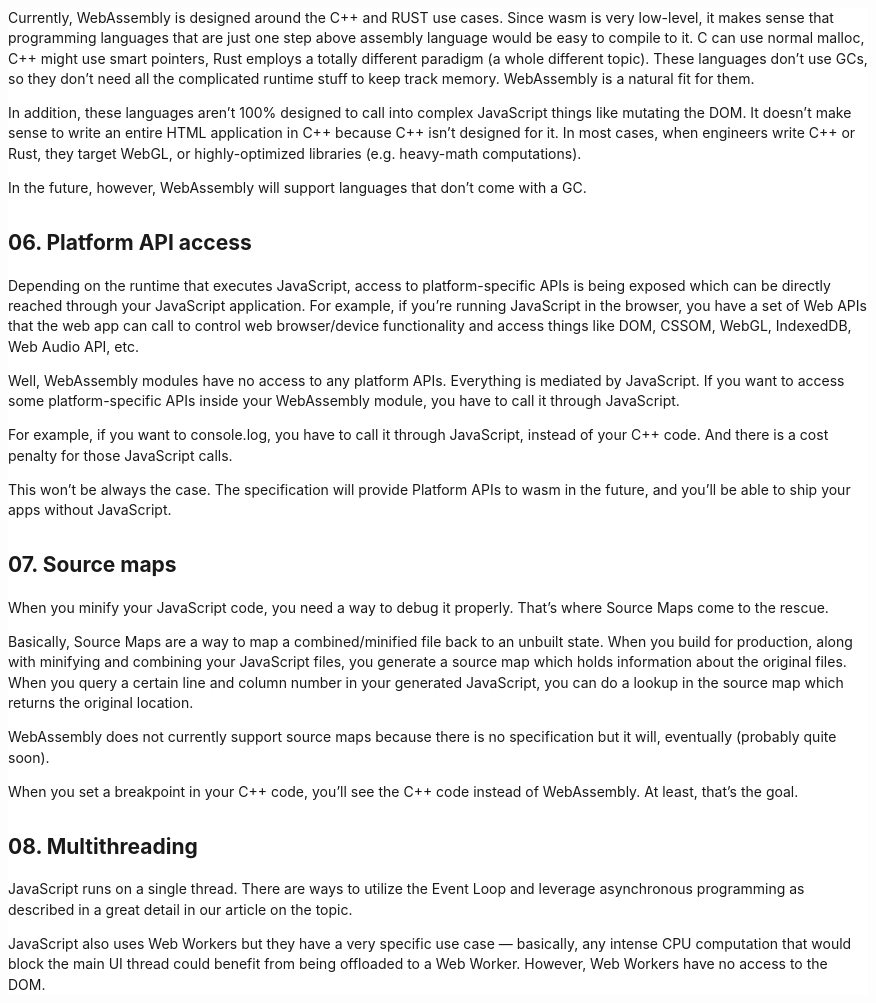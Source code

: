 Currently, WebAssembly is designed around the C++ and RUST use cases. Since wasm is very low-level, it makes sense that programming languages that are just one step above assembly language would be easy to compile to it. C can use normal malloc, C++ might use smart pointers, Rust employs a totally different paradigm (a whole different topic). These languages don’t use GCs, so they don’t need all the complicated runtime stuff to keep track memory. WebAssembly is a natural fit for them.

In addition, these languages aren’t 100% designed to call into complex JavaScript things like mutating the DOM. It doesn’t make sense to write an entire HTML application in C++ because C++ isn’t designed for it. In most cases, when engineers write C++ or Rust, they target WebGL, or highly-optimized libraries (e.g. heavy-math computations).

In the future, however, WebAssembly will support languages that don’t come with a GC.

## 06. Platform API access

Depending on the runtime that executes JavaScript, access to platform-specific APIs is being exposed which can be directly reached through your JavaScript application. For example, if you’re running JavaScript in the browser, you have a set of Web APIs that the web app can call to control web browser/device functionality and access things like DOM, CSSOM, WebGL, IndexedDB, Web Audio API, etc.

Well, WebAssembly modules have no access to any platform APIs. Everything is mediated by JavaScript. If you want to access some platform-specific APIs inside your WebAssembly module, you have to call it through JavaScript.

For example, if you want to console.log, you have to call it through JavaScript, instead of your C++ code. And there is a cost penalty for those JavaScript calls.

This won’t be always the case. The specification will provide Platform APIs to wasm in the future, and you’ll be able to ship your apps without JavaScript.

## 07. Source maps

When you minify your JavaScript code, you need a way to debug it properly. That’s where Source Maps come to the rescue.

Basically, Source Maps are a way to map a combined/minified file back to an unbuilt state. When you build for production, along with minifying and combining your JavaScript files, you generate a source map which holds information about the original files. When you query a certain line and column number in your generated JavaScript, you can do a lookup in the source map which returns the original location.

WebAssembly does not currently support source maps because there is no specification but it will, eventually (probably quite soon).

When you set a breakpoint in your C++ code, you’ll see the C++ code instead of WebAssembly. At least, that’s the goal.

## 08. Multithreading

JavaScript runs on a single thread. There are ways to utilize the Event Loop and leverage asynchronous programming as described in a great detail in our article on the topic.

JavaScript also uses Web Workers but they have a very specific use case — basically, any intense CPU computation that would block the main UI thread could benefit from being offloaded to a Web Worker. However, Web Workers have no access to the DOM.
